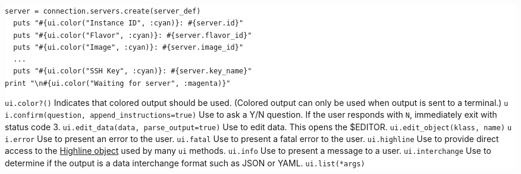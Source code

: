 <div class="sourceCode" id="cb2"><pre class="sourceCode ruby"><code class="sourceCode ruby"><span id="cb2-1"><a href="#cb2-1"></a>server = connection.servers.create(server_def)</span>
<span id="cb2-2"><a href="#cb2-2"></a>  puts <span class="st">&quot;</span><span class="ot">#{</span>ui.color(<span class="st">&quot;Instance ID&quot;</span>, <span class="st">:cyan</span>)<span class="ot">}</span><span class="st">: </span><span class="ot">#{</span>server.id<span class="ot">}</span><span class="st">&quot;</span></span>
<span id="cb2-3"><a href="#cb2-3"></a>  puts <span class="st">&quot;</span><span class="ot">#{</span>ui.color(<span class="st">&quot;Flavor&quot;</span>, <span class="st">:cyan</span>)<span class="ot">}</span><span class="st">: </span><span class="ot">#{</span>server.flavor_id<span class="ot">}</span><span class="st">&quot;</span></span>
<span id="cb2-4"><a href="#cb2-4"></a>  puts <span class="st">&quot;</span><span class="ot">#{</span>ui.color(<span class="st">&quot;Image&quot;</span>, <span class="st">:cyan</span>)<span class="ot">}</span><span class="st">: </span><span class="ot">#{</span>server.image_id<span class="ot">}</span><span class="st">&quot;</span></span>
<span id="cb2-5"><a href="#cb2-5"></a>  ...</span>
<span id="cb2-6"><a href="#cb2-6"></a>  puts <span class="st">&quot;</span><span class="ot">#{</span>ui.color(<span class="st">&quot;SSH Key&quot;</span>, <span class="st">:cyan</span>)<span class="ot">}</span><span class="st">: </span><span class="ot">#{</span>server.key_name<span class="ot">}</span><span class="st">&quot;</span></span>
<span id="cb2-7"><a href="#cb2-7"></a>print <span class="st">&quot;\n</span><span class="ot">#{</span>ui.color(<span class="st">&quot;Waiting for server&quot;</span>, <span class="st">:magenta</span>)<span class="ot">}</span><span class="st">&quot;</span></span></code></pre></div></td>
</tr>
<tr>
<td><code>ui.color?()</code></td>
<td>Indicates that colored output should be used. (Colored output can only be used when output is sent to a terminal.)</td>
</tr>
<tr>
<td><code>ui.confirm(question, append_instructions=true)</code></td>
<td>Use to ask a Y/N question. If the user responds with <code>N</code>, immediately exit with status code 3.</td>
</tr>
<tr>
<td><code>ui.edit_data(data, parse_output=true)</code></td>
<td>Use to edit data. This opens the $EDITOR.</td>
</tr>
<tr>
<td><code>ui.edit_object(klass, name)</code></td>
<td></td>
</tr>
<tr>
<td><code>ui.error</code></td>
<td>Use to present an error to the user.</td>
</tr>
<tr>
<td><code>ui.fatal</code></td>
<td>Use to present a fatal error to the user.</td>
</tr>
<tr>
<td><code>ui.highline</code></td>
<td>Use to provide direct access to the <a href="http://highline.rubyforge.org/doc/">Highline object</a> used by many <code>ui</code> methods.</td>
</tr>
<tr>
<td><code>ui.info</code></td>
<td>Use to present a message to a user.</td>
</tr>
<tr>
<td><code>ui.interchange</code></td>
<td>Use to determine if the output is a data interchange format such as JSON or YAML.</td>
</tr>
<tr>
<td><code>ui.list(*args)</code></td>